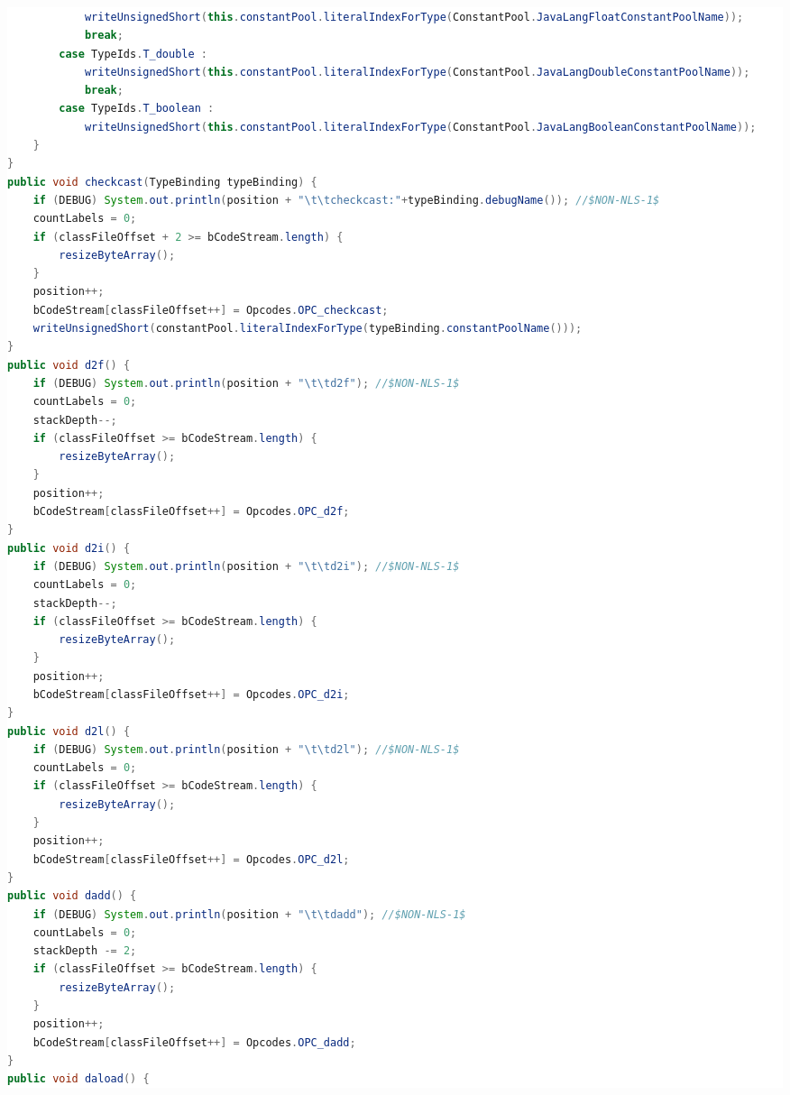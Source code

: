 ```java
			writeUnsignedShort(this.constantPool.literalIndexForType(ConstantPool.JavaLangFloatConstantPoolName));
			break;
		case TypeIds.T_double :
			writeUnsignedShort(this.constantPool.literalIndexForType(ConstantPool.JavaLangDoubleConstantPoolName));
			break;
		case TypeIds.T_boolean :
			writeUnsignedShort(this.constantPool.literalIndexForType(ConstantPool.JavaLangBooleanConstantPoolName));
	}
}
public void checkcast(TypeBinding typeBinding) {
	if (DEBUG) System.out.println(position + "\t\tcheckcast:"+typeBinding.debugName()); //$NON-NLS-1$
	countLabels = 0;
	if (classFileOffset + 2 >= bCodeStream.length) {
		resizeByteArray();
	}
	position++;
	bCodeStream[classFileOffset++] = Opcodes.OPC_checkcast;
	writeUnsignedShort(constantPool.literalIndexForType(typeBinding.constantPoolName()));
}
public void d2f() {
	if (DEBUG) System.out.println(position + "\t\td2f"); //$NON-NLS-1$
	countLabels = 0;
	stackDepth--;
	if (classFileOffset >= bCodeStream.length) {
		resizeByteArray();
	}
	position++;
	bCodeStream[classFileOffset++] = Opcodes.OPC_d2f;
}
public void d2i() {
	if (DEBUG) System.out.println(position + "\t\td2i"); //$NON-NLS-1$
	countLabels = 0;
	stackDepth--;
	if (classFileOffset >= bCodeStream.length) {
		resizeByteArray();
	}
	position++;
	bCodeStream[classFileOffset++] = Opcodes.OPC_d2i;
}
public void d2l() {
	if (DEBUG) System.out.println(position + "\t\td2l"); //$NON-NLS-1$
	countLabels = 0;
	if (classFileOffset >= bCodeStream.length) {
		resizeByteArray();
	}
	position++;
	bCodeStream[classFileOffset++] = Opcodes.OPC_d2l;
}
public void dadd() {
	if (DEBUG) System.out.println(position + "\t\tdadd"); //$NON-NLS-1$
	countLabels = 0;
	stackDepth -= 2;
	if (classFileOffset >= bCodeStream.length) {
		resizeByteArray();
	}
	position++;
	bCodeStream[classFileOffset++] = Opcodes.OPC_dadd;
}
public void daload() {
```